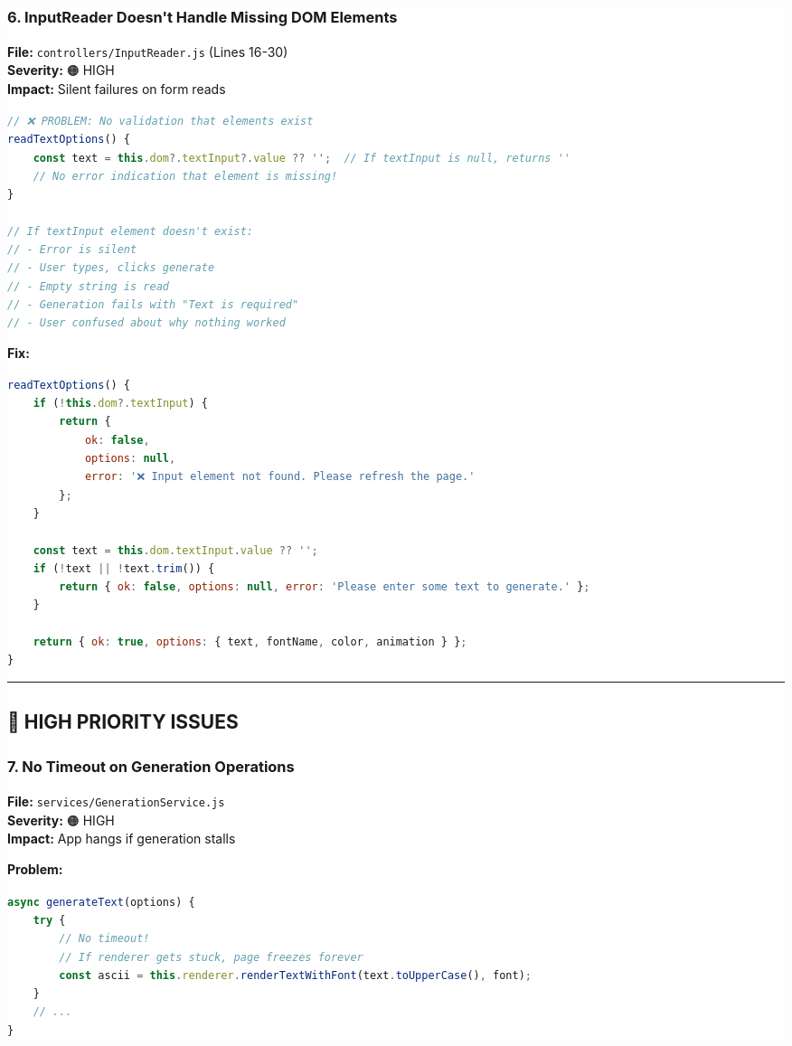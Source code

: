 
### 6. **InputReader Doesn't Handle Missing DOM Elements**
**File:** `controllers/InputReader.js` (Lines 16-30)  
**Severity:** 🟠 HIGH  
**Impact:** Silent failures on form reads

```javascript
// ❌ PROBLEM: No validation that elements exist
readTextOptions() {
    const text = this.dom?.textInput?.value ?? '';  // If textInput is null, returns ''
    // No error indication that element is missing!
}

// If textInput element doesn't exist:
// - Error is silent
// - User types, clicks generate
// - Empty string is read
// - Generation fails with "Text is required"
// - User confused about why nothing worked
```

**Fix:**
```javascript
readTextOptions() {
    if (!this.dom?.textInput) {
        return { 
            ok: false, 
            options: null, 
            error: '❌ Input element not found. Please refresh the page.' 
        };
    }
    
    const text = this.dom.textInput.value ?? '';
    if (!text || !text.trim()) {
        return { ok: false, options: null, error: 'Please enter some text to generate.' };
    }
    
    return { ok: true, options: { text, fontName, color, animation } };
}
```

---

## 🔴 HIGH PRIORITY ISSUES

### 7. **No Timeout on Generation Operations**
**File:** `services/GenerationService.js`  
**Severity:** 🟠 HIGH  
**Impact:** App hangs if generation stalls

**Problem:**
```javascript
async generateText(options) {
    try {
        // No timeout!
        // If renderer gets stuck, page freezes forever
        const ascii = this.renderer.renderTextWithFont(text.toUpperCase(), font);
    }
    // ...
}
```
